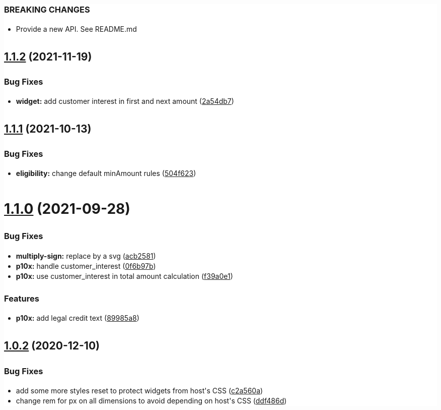 
### BREAKING CHANGES

* Provide a new API. See README.md

## [1.1.2](https://github.com/alma/alma-widgets/compare/v1.1.1...v1.1.2) (2021-11-19)


### Bug Fixes

* **widget:** add customer interest in first and next amount ([2a54db7](https://github.com/alma/alma-widgets/commit/2a54db7ee7a81449b482bbb57108374b8d46875b))

## [1.1.1](https://github.com/alma/alma-widgets/compare/v1.1.0...v1.1.1) (2021-10-13)


### Bug Fixes

* **eligibility:** change default minAmount rules ([504f623](https://github.com/alma/alma-widgets/commit/504f623f164ee1a8eeb4ced013143a927819119b))

# [1.1.0](https://github.com/alma/alma-widgets/compare/v1.0.2...v1.1.0) (2021-09-28)


### Bug Fixes

* **multiply-sign:** replace by a svg ([acb2581](https://github.com/alma/alma-widgets/commit/acb25812e1c8f484584b12ef72f7e592f41f4c3f))
* **p10x:** handle customer_interest ([0f6b97b](https://github.com/alma/alma-widgets/commit/0f6b97bf8dcf1d58013ac444773de47abdc0bd7c))
* **p10x:** use customer_interest in total amount calculation ([f39a0e1](https://github.com/alma/alma-widgets/commit/f39a0e168e237ef343b0015f726260d90903d811))


### Features

* **p10x:** add legal credit text ([89985a8](https://github.com/alma/alma-widgets/commit/89985a879c33c5882e7dbbf6e33ceac01915cf51))

## [1.0.2](https://github.com/alma/alma-widgets/compare/v1.0.1...v1.0.2) (2020-12-10)


### Bug Fixes

* add some more styles reset to protect widgets from host's CSS ([c2a560a](https://github.com/alma/alma-widgets/commit/c2a560acb97e11427e3a2224b92de6453bbfd445))
* change rem for px on all dimensions to avoid depending on host's CSS ([ddf486d](https://github.com/alma/alma-widgets/commit/ddf486d11a0e5d32cd8cfcc7fde918080b59caca))
